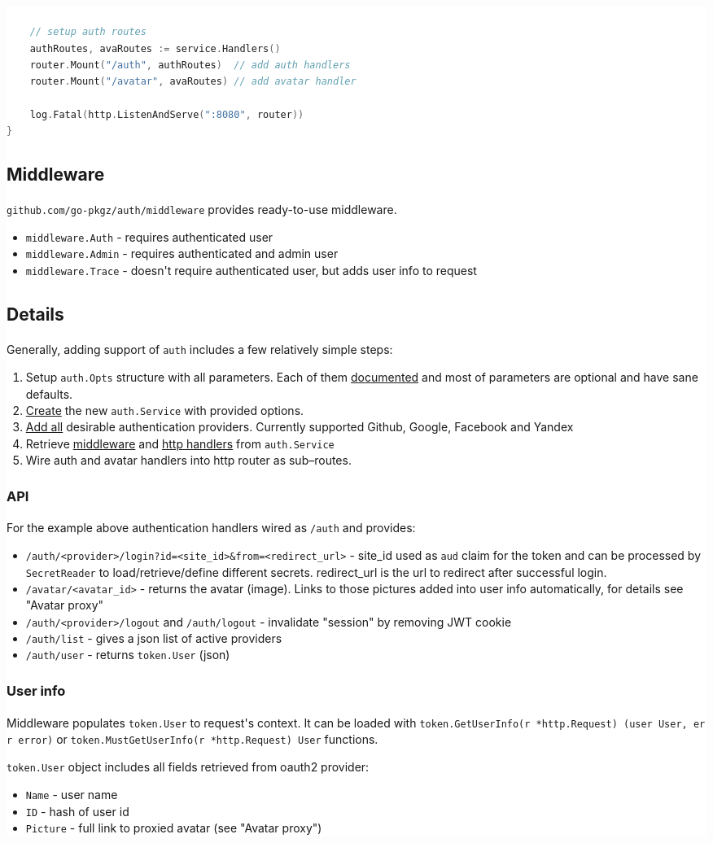 ```go

	// setup auth routes
	authRoutes, avaRoutes := service.Handlers()
	router.Mount("/auth", authRoutes)  // add auth handlers
	router.Mount("/avatar", avaRoutes) // add avatar handler

	log.Fatal(http.ListenAndServe(":8080", router))
}
```

## Middleware

`github.com/go-pkgz/auth/middleware` provides ready-to-use middleware.

- `middleware.Auth` - requires authenticated user
- `middleware.Admin` - requires authenticated and admin user
- `middleware.Trace` - doesn't require authenticated user, but adds user info to request

## Details

Generally, adding support of `auth` includes a few relatively simple steps:

1. Setup `auth.Opts` structure with all parameters. Each of them [documented](https://github.com/go-pkgz/auth/blob/master/auth.go#L29) and most of parameters are optional and have sane defaults.
2. [Create](https://github.com/go-pkgz/auth/blob/master/auth.go#L56) the new `auth.Service` with provided options.
3. [Add all](https://github.com/go-pkgz/auth/blob/master/auth.go#L149) desirable authentication providers. Currently supported Github, Google, Facebook and Yandex 
4. Retrieve [middleware](https://github.com/go-pkgz/auth/blob/master/auth.go#L144) and [http handlers](https://github.com/go-pkgz/auth/blob/master/auth.go#L105) from `auth.Service`
5. Wire auth and avatar handlers into http router as sub–routes.

### API

For the example above authentication handlers wired as `/auth` and provides:

- `/auth/<provider>/login?id=<site_id>&from=<redirect_url>` - site_id used as `aud` claim for the token and can be processed by `SecretReader` to load/retrieve/define different secrets. redirect_url is the url to redirect after successful login.
- `/avatar/<avatar_id>` - returns the avatar (image). Links to those pictures added into user info automatically, for details see "Avatar proxy"
- `/auth/<provider>/logout` and `/auth/logout` - invalidate "session" by removing JWT cookie
- `/auth/list` - gives a json list of active providers 
- `/auth/user` - returns `token.User` (json)

### User info

Middleware populates `token.User` to request's context. It can be loaded with `token.GetUserInfo(r *http.Request) (user User, err error)` or `token.MustGetUserInfo(r *http.Request) User` functions.

`token.User` object includes all fields retrieved from oauth2 provider:
- `Name` - user name
- `ID` - hash of user id
- `Picture` - full link to proxied avatar (see "Avatar proxy")
